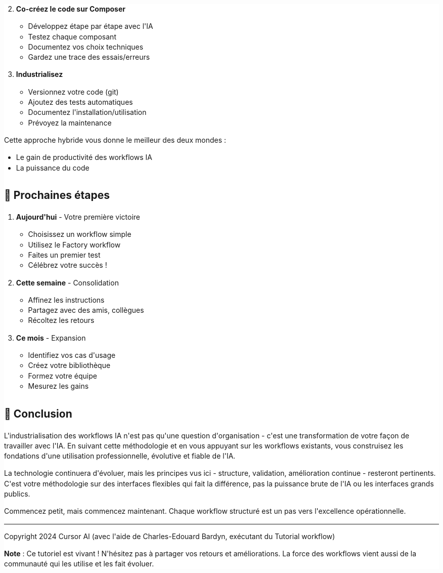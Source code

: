 2. **Co-créez le code sur Composer**
   - Développez étape par étape avec l'IA
   - Testez chaque composant
   - Documentez vos choix techniques
   - Gardez une trace des essais/erreurs

3. **Industrialisez**
   - Versionnez votre code (git)
   - Ajoutez des tests automatiques
   - Documentez l'installation/utilisation
   - Prévoyez la maintenance

Cette approche hybride vous donne le meilleur des deux mondes :
- Le gain de productivité des workflows IA
- La puissance du code

## 🎯 Prochaines étapes

1. **Aujourd'hui** - Votre première victoire
   - Choisissez un workflow simple
   - Utilisez le Factory workflow
   - Faites un premier test
   - Célébrez votre succès !

2. **Cette semaine** - Consolidation
   - Affinez les instructions
   - Partagez avec des amis, collègues
   - Récoltez les retours

3. **Ce mois** - Expansion
   - Identifiez vos cas d'usage
   - Créez votre bibliothèque
   - Formez votre équipe
   - Mesurez les gains

## 💫 Conclusion

L'industrialisation des workflows IA n'est pas qu'une question d'organisation - c'est une transformation de votre façon de travailler avec l'IA. En suivant cette méthodologie et en vous appuyant sur les workflows existants, vous construisez les fondations d'une utilisation professionnelle, évolutive et fiable de l'IA.

La technologie continuera d'évoluer, mais les principes vus ici - structure, validation, 
amélioration continue - resteront pertinents. C'est votre méthodologie sur des interfaces flexibles qui fait la différence, pas la puissance brute de l'IA ou les interfaces grands publics.

Commencez petit, mais commencez maintenant. Chaque workflow structuré est un pas vers l'excellence opérationnelle.

---

Copyright 2024 Cursor AI (avec l'aide de Charles-Edouard Bardyn, exécutant du Tutorial workflow)

**Note** : Ce tutoriel est vivant ! N'hésitez pas à partager vos retours et améliorations. La force des workflows vient aussi de la communauté qui les utilise et les fait évoluer.

